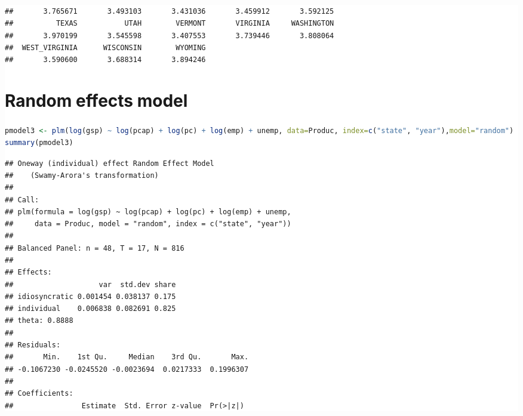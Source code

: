     ##       3.765671       3.493103       3.431036       3.459912       3.592125 
    ##          TEXAS           UTAH        VERMONT       VIRGINIA     WASHINGTON 
    ##       3.970199       3.545598       3.407553       3.739446       3.808064 
    ##  WEST_VIRGINIA      WISCONSIN        WYOMING 
    ##       3.590600       3.688314       3.894246

Random effects model
====================

``` r
pmodel3 <- plm(log(gsp) ~ log(pcap) + log(pc) + log(emp) + unemp, data=Produc, index=c("state", "year"),model="random")
summary(pmodel3)
```

    ## Oneway (individual) effect Random Effect Model 
    ##    (Swamy-Arora's transformation)
    ## 
    ## Call:
    ## plm(formula = log(gsp) ~ log(pcap) + log(pc) + log(emp) + unemp, 
    ##     data = Produc, model = "random", index = c("state", "year"))
    ## 
    ## Balanced Panel: n = 48, T = 17, N = 816
    ## 
    ## Effects:
    ##                    var  std.dev share
    ## idiosyncratic 0.001454 0.038137 0.175
    ## individual    0.006838 0.082691 0.825
    ## theta: 0.8888
    ## 
    ## Residuals:
    ##       Min.    1st Qu.     Median    3rd Qu.       Max. 
    ## -0.1067230 -0.0245520 -0.0023694  0.0217333  0.1996307 
    ## 
    ## Coefficients:
    ##                Estimate  Std. Error z-value  Pr(>|z|)    